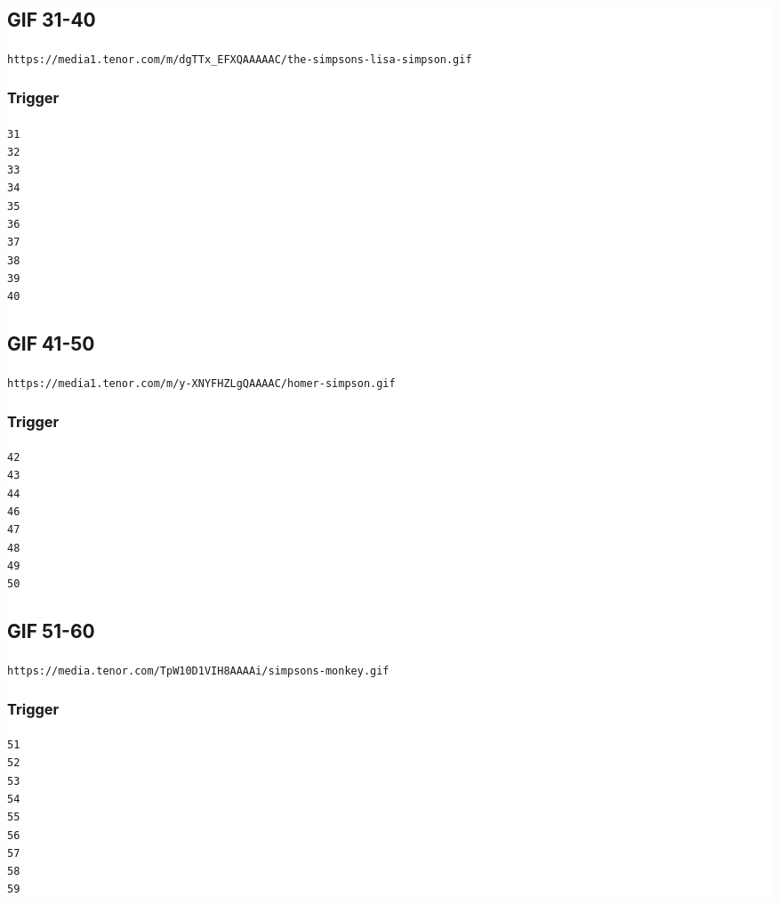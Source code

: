 ## GIF 31-40
```text
https://media1.tenor.com/m/dgTTx_EFXQAAAAAC/the-simpsons-lisa-simpson.gif
```
### Trigger
```text
31
32
33
34
35
36
37
38
39
40
```

## GIF 41-50
```text
https://media1.tenor.com/m/y-XNYFHZLgQAAAAC/homer-simpson.gif
```
### Trigger
```text
42
43
44
46
47
48
49
50
```

## GIF 51-60
```text
https://media.tenor.com/TpW10D1VIH8AAAAi/simpsons-monkey.gif
```
### Trigger
```text
51
52
53
54
55
56
57
58
59
```
